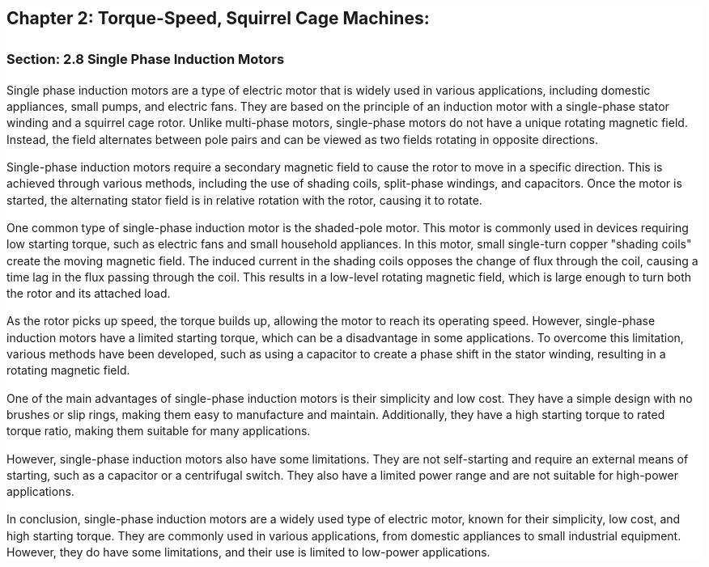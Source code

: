 

## Chapter 2: Torque-Speed, Squirrel Cage Machines:



### Section: 2.8 Single Phase Induction Motors



Single phase induction motors are a type of electric motor that is widely used in various applications, including domestic appliances, small pumps, and electric fans. They are based on the principle of an induction motor with a single-phase stator winding and a squirrel cage rotor. Unlike multi-phase motors, single-phase motors do not have a unique rotating magnetic field. Instead, the field alternates between pole pairs and can be viewed as two fields rotating in opposite directions.



Single-phase induction motors require a secondary magnetic field to cause the rotor to move in a specific direction. This is achieved through various methods, including the use of shading coils, split-phase windings, and capacitors. Once the motor is started, the alternating stator field is in relative rotation with the rotor, causing it to rotate.



One common type of single-phase induction motor is the shaded-pole motor. This motor is commonly used in devices requiring low starting torque, such as electric fans and small household appliances. In this motor, small single-turn copper "shading coils" create the moving magnetic field. The induced current in the shading coils opposes the change of flux through the coil, causing a time lag in the flux passing through the coil. This results in a low-level rotating magnetic field, which is large enough to turn both the rotor and its attached load.



As the rotor picks up speed, the torque builds up, allowing the motor to reach its operating speed. However, single-phase induction motors have a limited starting torque, which can be a disadvantage in some applications. To overcome this limitation, various methods have been developed, such as using a capacitor to create a phase shift in the stator winding, resulting in a rotating magnetic field.



One of the main advantages of single-phase induction motors is their simplicity and low cost. They have a simple design with no brushes or slip rings, making them easy to manufacture and maintain. Additionally, they have a high starting torque to rated torque ratio, making them suitable for many applications.



However, single-phase induction motors also have some limitations. They are not self-starting and require an external means of starting, such as a capacitor or a centrifugal switch. They also have a limited power range and are not suitable for high-power applications.



In conclusion, single-phase induction motors are a widely used type of electric motor, known for their simplicity, low cost, and high starting torque. They are commonly used in various applications, from domestic appliances to small industrial equipment. However, they do have some limitations, and their use is limited to low-power applications. 




